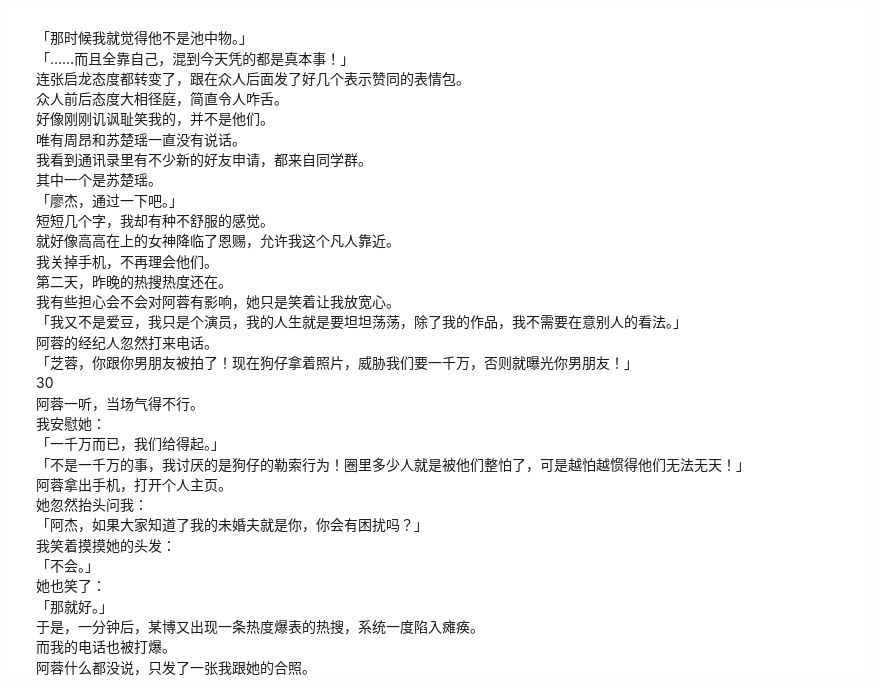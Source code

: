 <br>   
&emsp;&emsp;「那时候我就觉得他不是池中物。」  
<br>   
&emsp;&emsp;「……而且全靠自己，混到今天凭的都是真本事！」  
<br>   
&emsp;&emsp;连张启龙态度都转变了，跟在众人后面发了好几个表示赞同的表情包。  
<br>   
&emsp;&emsp;众人前后态度大相径庭，简直令人咋舌。  
<br>   
&emsp;&emsp;好像刚刚讥讽耻笑我的，并不是他们。  
<br>   
&emsp;&emsp;唯有周昂和苏楚瑶一直没有说话。  
<br>   
&emsp;&emsp;我看到通讯录里有不少新的好友申请，都来自同学群。  
<br>   
&emsp;&emsp;其中一个是苏楚瑶。  
<br>   
&emsp;&emsp;「廖杰，通过一下吧。」  
<br>   
&emsp;&emsp;短短几个字，我却有种不舒服的感觉。  
<br>   
&emsp;&emsp;就好像高高在上的女神降临了恩赐，允许我这个凡人靠近。  
<br>   
&emsp;&emsp;我关掉手机，不再理会他们。  
<br>   
&emsp;&emsp;第二天，昨晚的热搜热度还在。  
<br>   
&emsp;&emsp;我有些担心会不会对阿蓉有影响，她只是笑着让我放宽心。  
<br>   
&emsp;&emsp;「我又不是爱豆，我只是个演员，我的人生就是要坦坦荡荡，除了我的作品，我不需要在意别人的看法。」  
<br>   
&emsp;&emsp;阿蓉的经纪人忽然打来电话。  
<br>   
&emsp;&emsp;「芝蓉，你跟你男朋友被拍了！现在狗仔拿着照片，威胁我们要一千万，否则就曝光你男朋友！」  
<br>   
&emsp;&emsp;30  
<br>   
&emsp;&emsp;阿蓉一听，当场气得不行。  
<br>   
&emsp;&emsp;我安慰她：  
<br>   
&emsp;&emsp;「一千万而已，我们给得起。」  
<br>   
&emsp;&emsp;「不是一千万的事，我讨厌的是狗仔的勒索行为！圈里多少人就是被他们整怕了，可是越怕越惯得他们无法无天！」  
<br>   
&emsp;&emsp;阿蓉拿出手机，打开个人主页。  
<br>   
&emsp;&emsp;她忽然抬头问我：  
<br>   
&emsp;&emsp;「阿杰，如果大家知道了我的未婚夫就是你，你会有困扰吗？」  
<br>   
&emsp;&emsp;我笑着摸摸她的头发：  
<br>   
&emsp;&emsp;「不会。」  
<br>   
&emsp;&emsp;她也笑了：  
<br>   
&emsp;&emsp;「那就好。」  
<br>   
&emsp;&emsp;于是，一分钟后，某博又出现一条热度爆表的热搜，系统一度陷入瘫痪。  
<br>   
&emsp;&emsp;而我的电话也被打爆。  
<br>   
&emsp;&emsp;阿蓉什么都没说，只发了一张我跟她的合照。  
